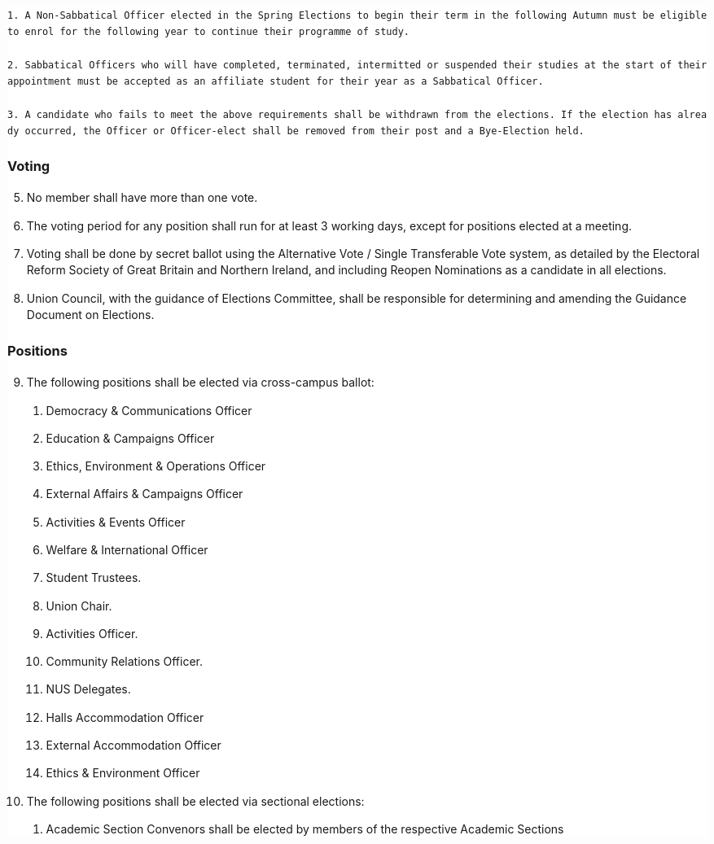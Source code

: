 	1. A Non-Sabbatical Officer elected in the Spring Elections to begin their term in the following Autumn must be eligible to enrol for the following year to continue their programme of study.

	2. Sabbatical Officers who will have completed, terminated, intermitted or suspended their studies at the start of their appointment must be accepted as an affiliate student for their year as a Sabbatical Officer.

	3. A candidate who fails to meet the above requirements shall be withdrawn from the elections. If the election has already occurred, the Officer or Officer-elect shall be removed from their post and a Bye-Election held.

### Voting

5. No member shall have more than one vote.

6. The voting period for any position shall run for at least 3 working days, except for positions elected at a meeting.

7. Voting shall be done by secret ballot using the Alternative Vote / Single Transferable Vote system, as detailed by the Electoral Reform Society of Great Britain and Northern Ireland, and including Reopen Nominations as a candidate in all elections.

8. Union Council, with the guidance of Elections Committee, shall be responsible for determining and amending the Guidance Document on Elections.

### Positions

9. The following positions shall be elected via cross-campus ballot:

	1. Democracy & Communications Officer

	2. Education & Campaigns Officer

	3. Ethics, Environment & Operations Officer

	4. External Affairs & Campaigns Officer

	5. Activities & Events Officer

	6. Welfare & International Officer

	7. Student Trustees.

	8. Union Chair.

	9. Activities Officer.

	10. Community Relations Officer.

	11. NUS Delegates.

	12. Halls Accommodation Officer

	13. External Accommodation Officer

	14. Ethics & Environment Officer

10. The following positions shall be elected via sectional elections:

	1. Academic Section Convenors shall be elected by members of the respective Academic Sections
